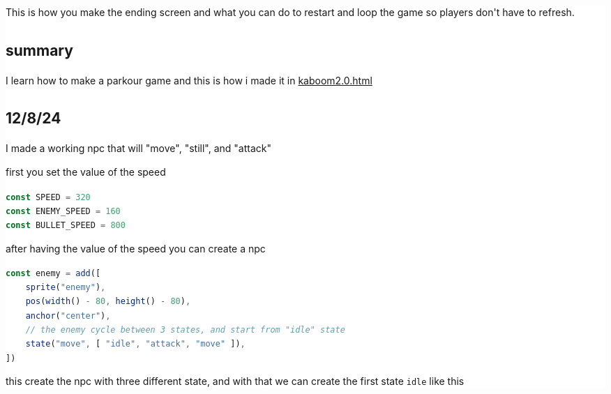 

This is how you make the ending screen and what you can do to restart and loop the game so players don't have to refresh.




## summary




I learn how to make a parkour game and this is how i made it in [kaboom2.0.html](../kaboom2.0.html)

















## 12/8/24




I made a working npc that will "move", "still", and "attack"




first you set the value of the speed




```js
const SPEED = 320
const ENEMY_SPEED = 160
const BULLET_SPEED = 800
```




after having the value of the speed you can create a npc




```js
const enemy = add([
    sprite("enemy"),
    pos(width() - 80, height() - 80),
    anchor("center"),
    // the enemy cycle between 3 states, and start from "idle" state
    state("move", [ "idle", "attack", "move" ]),
])
```
this create the npc with three different state, and with that we can create the first state `idle` like this
